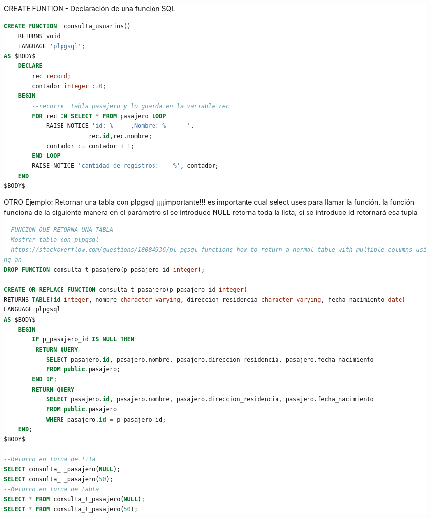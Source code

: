 CREATE FUNTION - Declaración de una función SQL

```sql
CREATE FUNCTION  consulta_usuarios() 
    RETURNS void
    LANGUAGE 'plpgsql';
AS $BODY$ 
    DECLARE
        rec record;
        contador integer :=0;
    BEGIN 
        --recorre  tabla pasajero y lo guarda en la variable rec
        FOR rec IN SELECT * FROM pasajero LOOP 
            RAISE NOTICE 'id: %     ,Nombre: %      ',
                        rec.id,rec.nombre;
            contador := contador + 1;
        END LOOP;
        RAISE NOTICE 'cantidad de registros:    %', contador;
    END 
$BODY$
```

OTRO Ejemplo:
Retornar una tabla con plpgsql ¡¡¡¡importante!!! es importante cual select uses para llamar la función. la función funciona de la siguiente manera en el parámetro sí se introduce NULL retorna toda la lista, si se introduce id retornará esa tupla

```sql
--FUNCION QUE RETORNA UNA TABLA
--Mostrar tabla con plpgsql
--https://stackoverflow.com/questions/18084936/pl-pgsql-functions-how-to-return-a-normal-table-with-multiple-columns-using-an
DROP FUNCTION consulta_t_pasajero(p_pasajero_id integer);

CREATE OR REPLACE FUNCTION consulta_t_pasajero(p_pasajero_id integer) 
RETURNS TABLE(id integer, nombre character varying, direccion_residencia character varying, fecha_nacimiento date) 
LANGUAGE plpgsql
AS $BODY$
    BEGIN
		IF p_pasajero_id IS NULL THEN 
		 RETURN QUERY 
			SELECT pasajero.id, pasajero.nombre, pasajero.direccion_residencia, pasajero.fecha_nacimiento
			FROM public.pasajero;
		END IF;
		RETURN QUERY 
			SELECT pasajero.id, pasajero.nombre, pasajero.direccion_residencia, pasajero.fecha_nacimiento
			FROM public.pasajero
			WHERE pasajero.id = p_pasajero_id;
    END;
$BODY$

--Retorno en forma de fila
SELECT consulta_t_pasajero(NULL); 
SELECT consulta_t_pasajero(50);
--Retorno en forma de tabla
SELECT * FROM consulta_t_pasajero(NULL);
SELECT * FROM consulta_t_pasajero(50);
```
